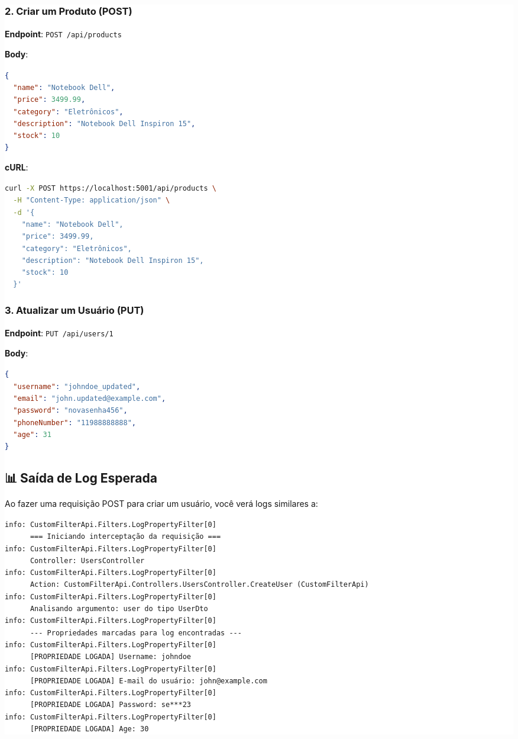 ### 2. Criar um Produto (POST)

**Endpoint**: `POST /api/products`

**Body**:
```json
{
  "name": "Notebook Dell",
  "price": 3499.99,
  "category": "Eletrônicos",
  "description": "Notebook Dell Inspiron 15",
  "stock": 10
}
```

**cURL**:
```bash
curl -X POST https://localhost:5001/api/products \
  -H "Content-Type: application/json" \
  -d '{
    "name": "Notebook Dell",
    "price": 3499.99,
    "category": "Eletrônicos",
    "description": "Notebook Dell Inspiron 15",
    "stock": 10
  }'
```

### 3. Atualizar um Usuário (PUT)

**Endpoint**: `PUT /api/users/1`

**Body**:
```json
{
  "username": "johndoe_updated",
  "email": "john.updated@example.com",
  "password": "novasenha456",
  "phoneNumber": "11988888888",
  "age": 31
}
```

## 📊 Saída de Log Esperada

Ao fazer uma requisição POST para criar um usuário, você verá logs similares a:

```
info: CustomFilterApi.Filters.LogPropertyFilter[0]
      === Iniciando interceptação da requisição ===
info: CustomFilterApi.Filters.LogPropertyFilter[0]
      Controller: UsersController
info: CustomFilterApi.Filters.LogPropertyFilter[0]
      Action: CustomFilterApi.Controllers.UsersController.CreateUser (CustomFilterApi)
info: CustomFilterApi.Filters.LogPropertyFilter[0]
      Analisando argumento: user do tipo UserDto
info: CustomFilterApi.Filters.LogPropertyFilter[0]
      --- Propriedades marcadas para log encontradas ---
info: CustomFilterApi.Filters.LogPropertyFilter[0]
      [PROPRIEDADE LOGADA] Username: johndoe
info: CustomFilterApi.Filters.LogPropertyFilter[0]
      [PROPRIEDADE LOGADA] E-mail do usuário: john@example.com
info: CustomFilterApi.Filters.LogPropertyFilter[0]
      [PROPRIEDADE LOGADA] Password: se***23
info: CustomFilterApi.Filters.LogPropertyFilter[0]
      [PROPRIEDADE LOGADA] Age: 30
```